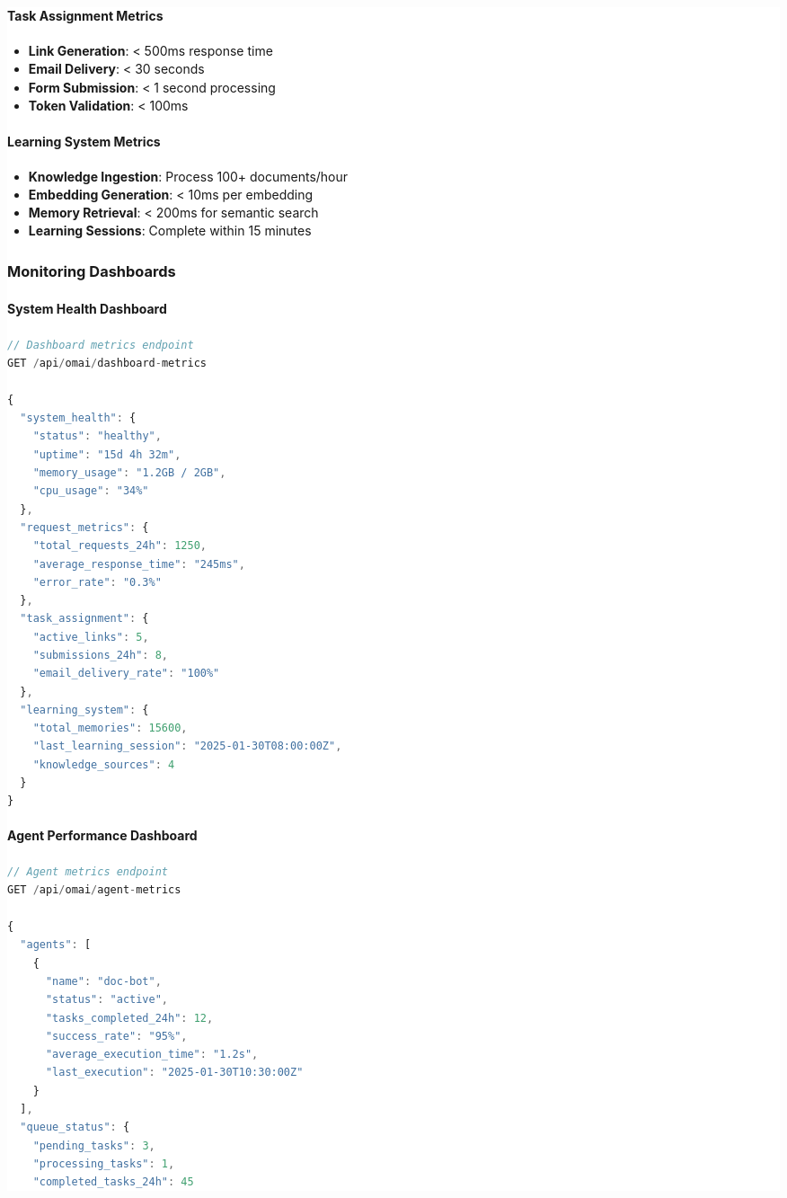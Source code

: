#### Task Assignment Metrics
- **Link Generation**: < 500ms response time
- **Email Delivery**: < 30 seconds
- **Form Submission**: < 1 second processing
- **Token Validation**: < 100ms

#### Learning System Metrics
- **Knowledge Ingestion**: Process 100+ documents/hour
- **Embedding Generation**: < 10ms per embedding
- **Memory Retrieval**: < 200ms for semantic search
- **Learning Sessions**: Complete within 15 minutes

### Monitoring Dashboards

#### System Health Dashboard
```javascript
// Dashboard metrics endpoint
GET /api/omai/dashboard-metrics

{
  "system_health": {
    "status": "healthy",
    "uptime": "15d 4h 32m",
    "memory_usage": "1.2GB / 2GB",
    "cpu_usage": "34%"
  },
  "request_metrics": {
    "total_requests_24h": 1250,
    "average_response_time": "245ms",
    "error_rate": "0.3%"
  },
  "task_assignment": {
    "active_links": 5,
    "submissions_24h": 8,
    "email_delivery_rate": "100%"
  },
  "learning_system": {
    "total_memories": 15600,
    "last_learning_session": "2025-01-30T08:00:00Z",
    "knowledge_sources": 4
  }
}
```

#### Agent Performance Dashboard
```javascript
// Agent metrics endpoint
GET /api/omai/agent-metrics

{
  "agents": [
    {
      "name": "doc-bot",
      "status": "active",
      "tasks_completed_24h": 12,
      "success_rate": "95%",
      "average_execution_time": "1.2s",
      "last_execution": "2025-01-30T10:30:00Z"
    }
  ],
  "queue_status": {
    "pending_tasks": 3,
    "processing_tasks": 1,
    "completed_tasks_24h": 45
```